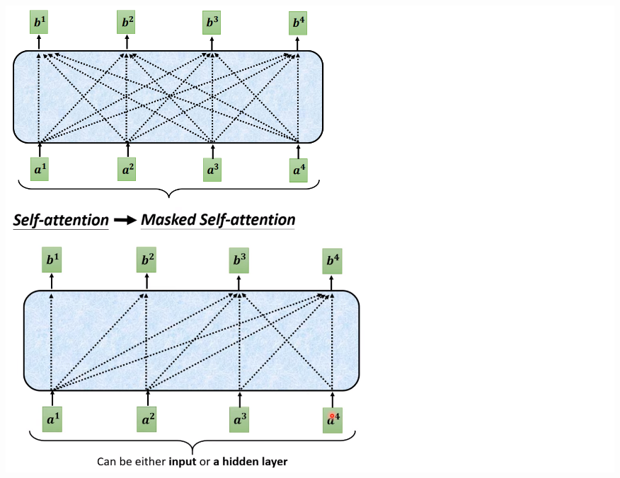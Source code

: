 <img src="../images/image-20221207135150019.png" alt="image-20221207135150019" style="zoom:55%;" /><img src="../images/image-20221207135410905.png" alt="image-20221207135410905" style="zoom:55%;" />
